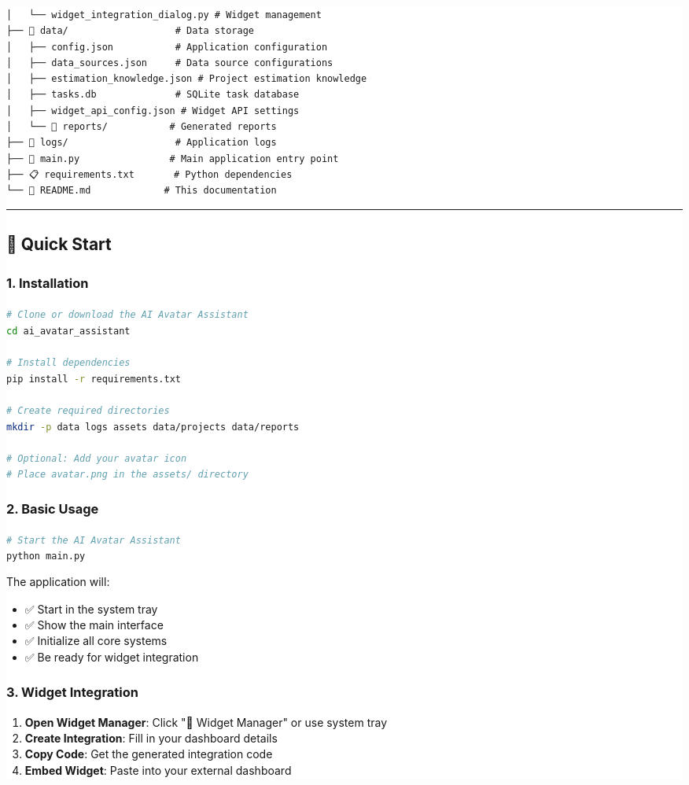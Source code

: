 ```
│   └── widget_integration_dialog.py # Widget management
├── 📂 data/                   # Data storage
│   ├── config.json           # Application configuration
│   ├── data_sources.json     # Data source configurations
│   ├── estimation_knowledge.json # Project estimation knowledge
│   ├── tasks.db              # SQLite task database
│   ├── widget_api_config.json # Widget API settings
│   └── 📂 reports/           # Generated reports
├── 📂 logs/                   # Application logs
├── 🔧 main.py                # Main application entry point
├── 📋 requirements.txt       # Python dependencies
└── 📖 README.md             # This documentation
```

---

## 🚀 **Quick Start**

### **1. Installation**

```bash
# Clone or download the AI Avatar Assistant
cd ai_avatar_assistant

# Install dependencies
pip install -r requirements.txt

# Create required directories
mkdir -p data logs assets data/projects data/reports

# Optional: Add your avatar icon
# Place avatar.png in the assets/ directory
```

### **2. Basic Usage**

```bash
# Start the AI Avatar Assistant
python main.py
```

The application will:
- ✅ Start in the system tray
- ✅ Show the main interface
- ✅ Initialize all core systems
- ✅ Be ready for widget integration

### **3. Widget Integration**

1. **Open Widget Manager**: Click "🔗 Widget Manager" or use system tray
2. **Create Integration**: Fill in your dashboard details
3. **Copy Code**: Get the generated integration code
4. **Embed Widget**: Paste into your external dashboard
